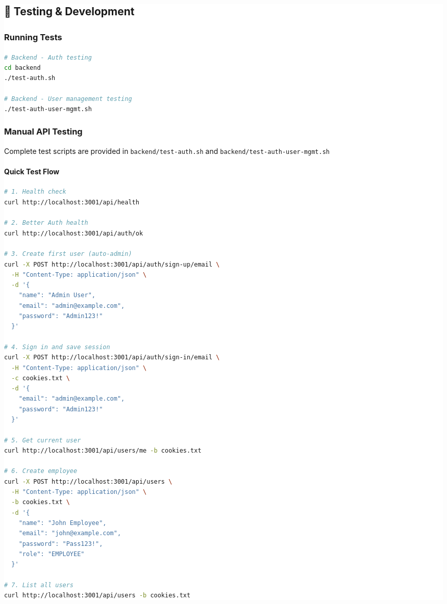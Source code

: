## 🧪 Testing & Development

### Running Tests

```bash
# Backend - Auth testing
cd backend
./test-auth.sh

# Backend - User management testing
./test-auth-user-mgmt.sh
```

### Manual API Testing

Complete test scripts are provided in `backend/test-auth.sh` and `backend/test-auth-user-mgmt.sh`

#### Quick Test Flow

```bash
# 1. Health check
curl http://localhost:3001/api/health

# 2. Better Auth health
curl http://localhost:3001/api/auth/ok

# 3. Create first user (auto-admin)
curl -X POST http://localhost:3001/api/auth/sign-up/email \
  -H "Content-Type: application/json" \
  -d '{
    "name": "Admin User",
    "email": "admin@example.com",
    "password": "Admin123!"
  }'

# 4. Sign in and save session
curl -X POST http://localhost:3001/api/auth/sign-in/email \
  -H "Content-Type: application/json" \
  -c cookies.txt \
  -d '{
    "email": "admin@example.com",
    "password": "Admin123!"
  }'

# 5. Get current user
curl http://localhost:3001/api/users/me -b cookies.txt

# 6. Create employee
curl -X POST http://localhost:3001/api/users \
  -H "Content-Type: application/json" \
  -b cookies.txt \
  -d '{
    "name": "John Employee",
    "email": "john@example.com",
    "password": "Pass123!",
    "role": "EMPLOYEE"
  }'

# 7. List all users
curl http://localhost:3001/api/users -b cookies.txt
```

